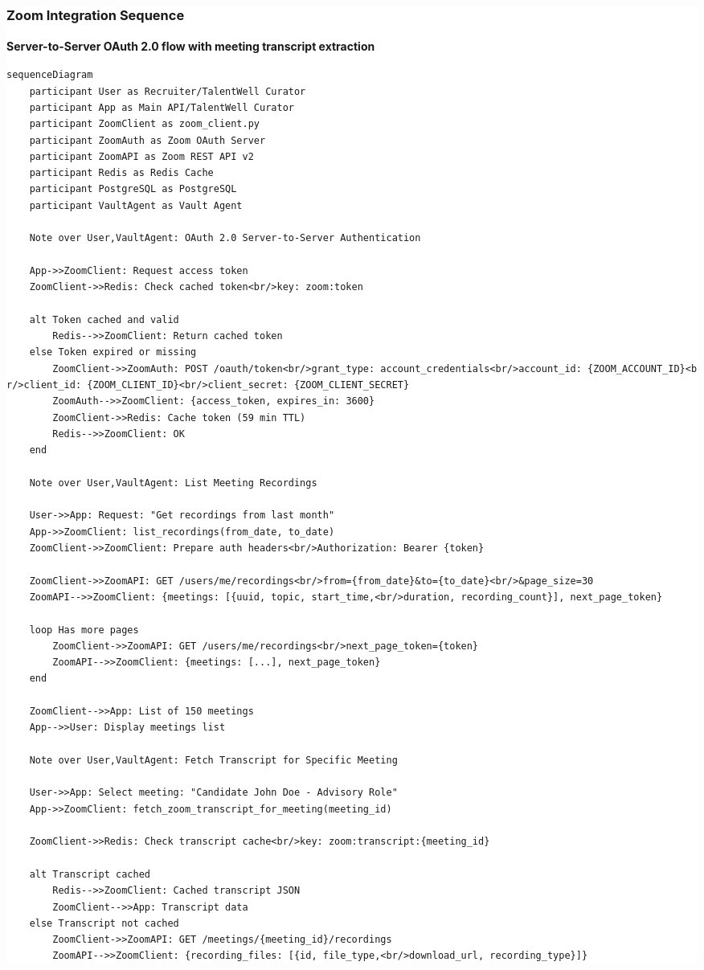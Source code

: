 ### Zoom Integration Sequence
**Server-to-Server OAuth 2.0 flow with meeting transcript extraction**

```mermaid
sequenceDiagram
    participant User as Recruiter/TalentWell Curator
    participant App as Main API/TalentWell Curator
    participant ZoomClient as zoom_client.py
    participant ZoomAuth as Zoom OAuth Server
    participant ZoomAPI as Zoom REST API v2
    participant Redis as Redis Cache
    participant PostgreSQL as PostgreSQL
    participant VaultAgent as Vault Agent

    Note over User,VaultAgent: OAuth 2.0 Server-to-Server Authentication

    App->>ZoomClient: Request access token
    ZoomClient->>Redis: Check cached token<br/>key: zoom:token

    alt Token cached and valid
        Redis-->>ZoomClient: Return cached token
    else Token expired or missing
        ZoomClient->>ZoomAuth: POST /oauth/token<br/>grant_type: account_credentials<br/>account_id: {ZOOM_ACCOUNT_ID}<br/>client_id: {ZOOM_CLIENT_ID}<br/>client_secret: {ZOOM_CLIENT_SECRET}
        ZoomAuth-->>ZoomClient: {access_token, expires_in: 3600}
        ZoomClient->>Redis: Cache token (59 min TTL)
        Redis-->>ZoomClient: OK
    end

    Note over User,VaultAgent: List Meeting Recordings

    User->>App: Request: "Get recordings from last month"
    App->>ZoomClient: list_recordings(from_date, to_date)
    ZoomClient->>ZoomClient: Prepare auth headers<br/>Authorization: Bearer {token}

    ZoomClient->>ZoomAPI: GET /users/me/recordings<br/>from={from_date}&to={to_date}<br/>&page_size=30
    ZoomAPI-->>ZoomClient: {meetings: [{uuid, topic, start_time,<br/>duration, recording_count}], next_page_token}

    loop Has more pages
        ZoomClient->>ZoomAPI: GET /users/me/recordings<br/>next_page_token={token}
        ZoomAPI-->>ZoomClient: {meetings: [...], next_page_token}
    end

    ZoomClient-->>App: List of 150 meetings
    App-->>User: Display meetings list

    Note over User,VaultAgent: Fetch Transcript for Specific Meeting

    User->>App: Select meeting: "Candidate John Doe - Advisory Role"
    App->>ZoomClient: fetch_zoom_transcript_for_meeting(meeting_id)

    ZoomClient->>Redis: Check transcript cache<br/>key: zoom:transcript:{meeting_id}

    alt Transcript cached
        Redis-->>ZoomClient: Cached transcript JSON
        ZoomClient-->>App: Transcript data
    else Transcript not cached
        ZoomClient->>ZoomAPI: GET /meetings/{meeting_id}/recordings
        ZoomAPI-->>ZoomClient: {recording_files: [{id, file_type,<br/>download_url, recording_type}]}

```